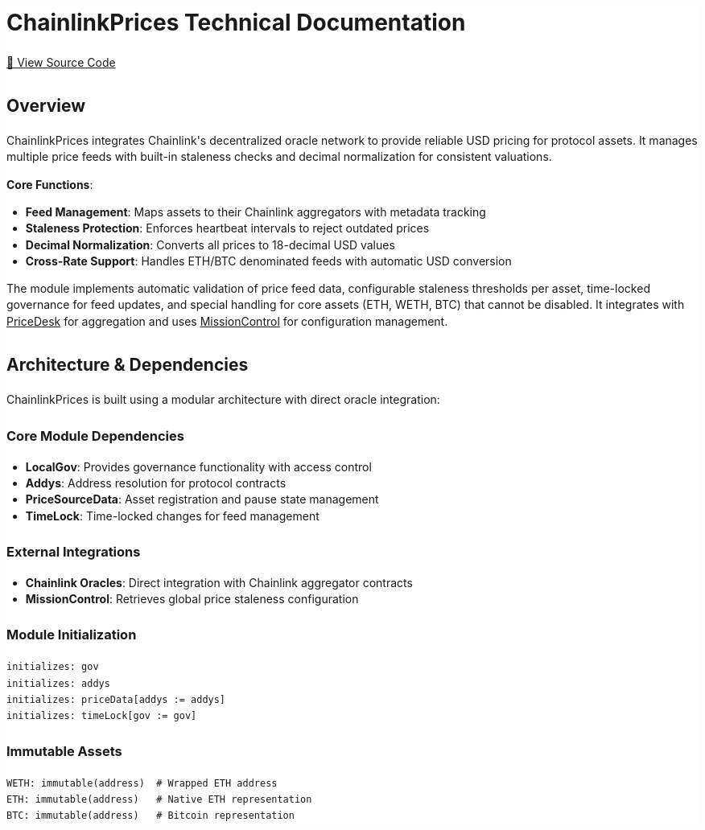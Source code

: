 # ChainlinkPrices Technical Documentation

[📄 View Source Code](https://github.com/Ripe-Foundation/ripe-protocol/tree/master/contracts/priceSources/ChainlinkPrices.vy)

## Overview

ChainlinkPrices integrates Chainlink's decentralized oracle network to provide reliable USD pricing for protocol assets. It manages multiple price feeds with built-in staleness checks and decimal normalization for consistent valuations.

**Core Functions**:
- **Feed Management**: Maps assets to their Chainlink aggregators with metadata tracking
- **Staleness Protection**: Enforces heartbeat intervals to reject outdated prices
- **Decimal Normalization**: Converts all prices to 18-decimal USD values
- **Cross-Rate Support**: Handles ETH/BTC denominated feeds with automatic USD conversion

The module implements automatic validation of price feed data, configurable staleness thresholds per asset, time-locked governance for feed updates, and special handling for core assets (ETH, WETH, BTC) that cannot be disabled. It integrates with [PriceDesk](../pricing/PriceDesk.md) for aggregation and uses [MissionControl](../governance-control/MissionControl.md) for configuration management.

## Architecture & Dependencies

ChainlinkPrices is built using a modular architecture with direct oracle integration:

### Core Module Dependencies
- **LocalGov**: Provides governance functionality with access control
- **Addys**: Address resolution for protocol contracts
- **PriceSourceData**: Asset registration and pause state management
- **TimeLock**: Time-locked changes for feed management

### External Integrations
- **Chainlink Oracles**: Direct integration with Chainlink aggregator contracts
- **MissionControl**: Retrieves global price staleness configuration

### Module Initialization
```vyper
initializes: gov
initializes: addys
initializes: priceData[addys := addys]
initializes: timeLock[gov := gov]
```

### Immutable Assets
```vyper
WETH: immutable(address)  # Wrapped ETH address
ETH: immutable(address)   # Native ETH representation
BTC: immutable(address)   # Bitcoin representation
```
